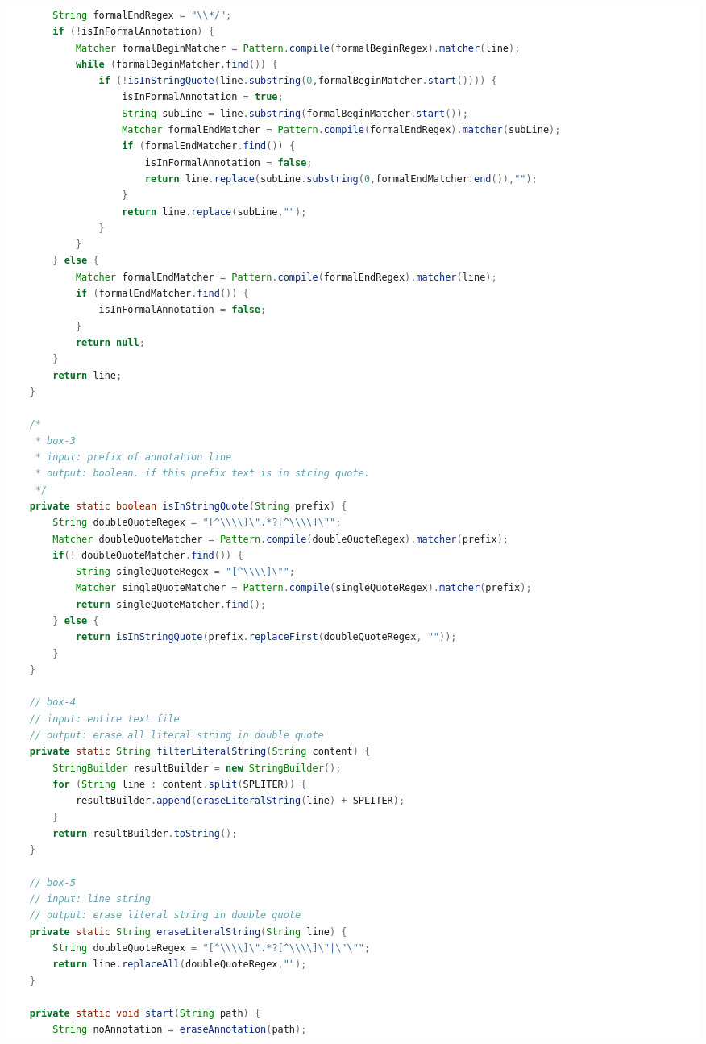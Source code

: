 ```java
        String formalEndRegex = "\\*/";
        if (!isInFormalAnnotation) {
            Matcher formalBeginMatcher = Pattern.compile(formalBeginRegex).matcher(line);
            while (formalBeginMatcher.find()) {
                if (!isInStringQuote(line.substring(0,formalBeginMatcher.start()))) {
                    isInFormalAnnotation = true;
                    String subLine = line.substring(formalBeginMatcher.start());
                    Matcher formalEndMatcher = Pattern.compile(formalEndRegex).matcher(subLine);
                    if (formalEndMatcher.find()) {
                        isInFormalAnnotation = false;
                        return line.replace(subLine.substring(0,formalEndMatcher.end()),"");
                    }
                    return line.replace(subLine,"");
                }
            }
        } else {
            Matcher formalEndMatcher = Pattern.compile(formalEndRegex).matcher(line);
            if (formalEndMatcher.find()) {
                isInFormalAnnotation = false;
            }
            return null;
        }
        return line;
    }

    /*
     * box-3
     * input: prefix of annotation line
     * output: boolean. if this prefix text is in string quote.
     */
    private static boolean isInStringQuote(String prefix) {
        String doubleQuoteRegex = "[^\\\\]\".*?[^\\\\]\"";
        Matcher doubleQuoteMatcher = Pattern.compile(doubleQuoteRegex).matcher(prefix);
        if(! doubleQuoteMatcher.find()) {
            String singleQuoteRegex = "[^\\\\]\"";
            Matcher singleQuoteMatcher = Pattern.compile(singleQuoteRegex).matcher(prefix);
            return singleQuoteMatcher.find();
        } else {
            return isInStringQuote(prefix.replaceFirst(doubleQuoteRegex, ""));
        }
    }

    // box-4
    // input: entire text file
    // output: erase all literal string in double quote
    private static String filterLiteralString(String content) {
        StringBuilder resultBuilder = new StringBuilder();
        for (String line : content.split(SPLITER)) {
            resultBuilder.append(eraseLiteralString(line) + SPLITER);
        }
        return resultBuilder.toString();
    }

    // box-5
    // input: line string
    // output: erase literal string in double quote
    private static String eraseLiteralString(String line) {
        String doubleQuoteRegex = "[^\\\\]\".*?[^\\\\]\"|\"\"";
        return line.replaceAll(doubleQuoteRegex,"");
    }

    private static void start(String path) {
        String noAnnotation = eraseAnnotation(path);
```